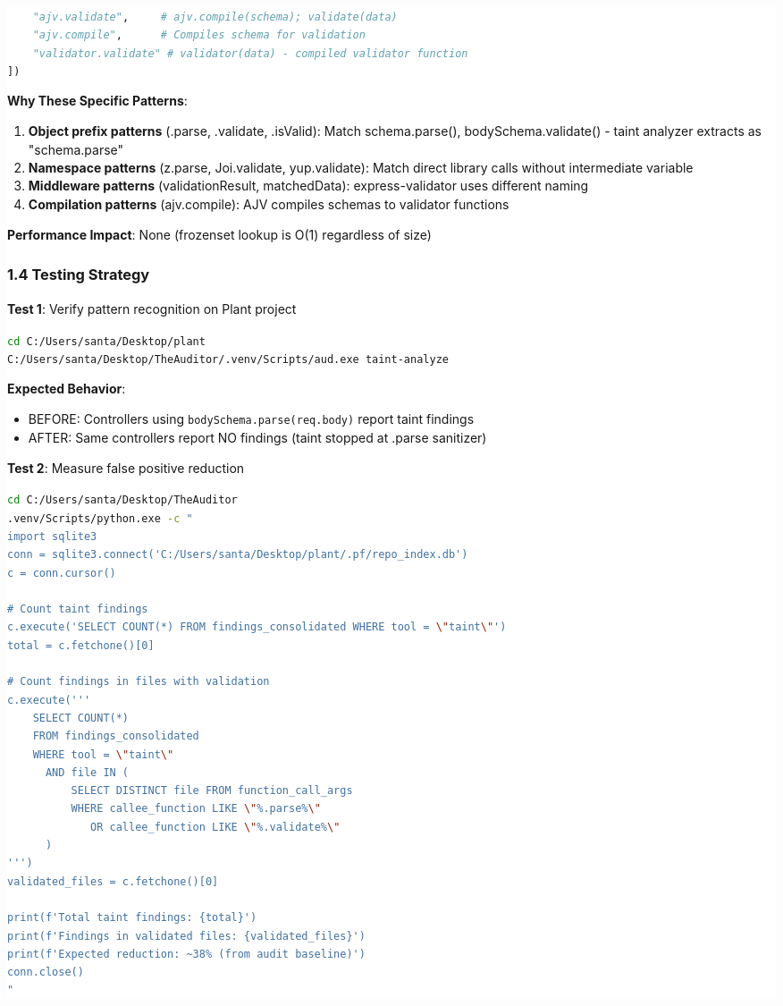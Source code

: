 ```python
    "ajv.validate",     # ajv.compile(schema); validate(data)
    "ajv.compile",      # Compiles schema for validation
    "validator.validate" # validator(data) - compiled validator function
])
```

**Why These Specific Patterns**:
1. **Object prefix patterns** (.parse, .validate, .isValid): Match schema.parse(), bodySchema.validate() - taint analyzer extracts as "schema.parse"
2. **Namespace patterns** (z.parse, Joi.validate, yup.validate): Match direct library calls without intermediate variable
3. **Middleware patterns** (validationResult, matchedData): express-validator uses different naming
4. **Compilation patterns** (ajv.compile): AJV compiles schemas to validator functions

**Performance Impact**: None (frozenset lookup is O(1) regardless of size)

### 1.4 Testing Strategy

**Test 1**: Verify pattern recognition on Plant project
```bash
cd C:/Users/santa/Desktop/plant
C:/Users/santa/Desktop/TheAuditor/.venv/Scripts/aud.exe taint-analyze
```

**Expected Behavior**:
- BEFORE: Controllers using `bodySchema.parse(req.body)` report taint findings
- AFTER: Same controllers report NO findings (taint stopped at .parse sanitizer)

**Test 2**: Measure false positive reduction
```bash
cd C:/Users/santa/Desktop/TheAuditor
.venv/Scripts/python.exe -c "
import sqlite3
conn = sqlite3.connect('C:/Users/santa/Desktop/plant/.pf/repo_index.db')
c = conn.cursor()

# Count taint findings
c.execute('SELECT COUNT(*) FROM findings_consolidated WHERE tool = \"taint\"')
total = c.fetchone()[0]

# Count findings in files with validation
c.execute('''
    SELECT COUNT(*)
    FROM findings_consolidated
    WHERE tool = \"taint\"
      AND file IN (
          SELECT DISTINCT file FROM function_call_args
          WHERE callee_function LIKE \"%.parse%\"
             OR callee_function LIKE \"%.validate%\"
      )
''')
validated_files = c.fetchone()[0]

print(f'Total taint findings: {total}')
print(f'Findings in validated files: {validated_files}')
print(f'Expected reduction: ~38% (from audit baseline)')
conn.close()
"
```
